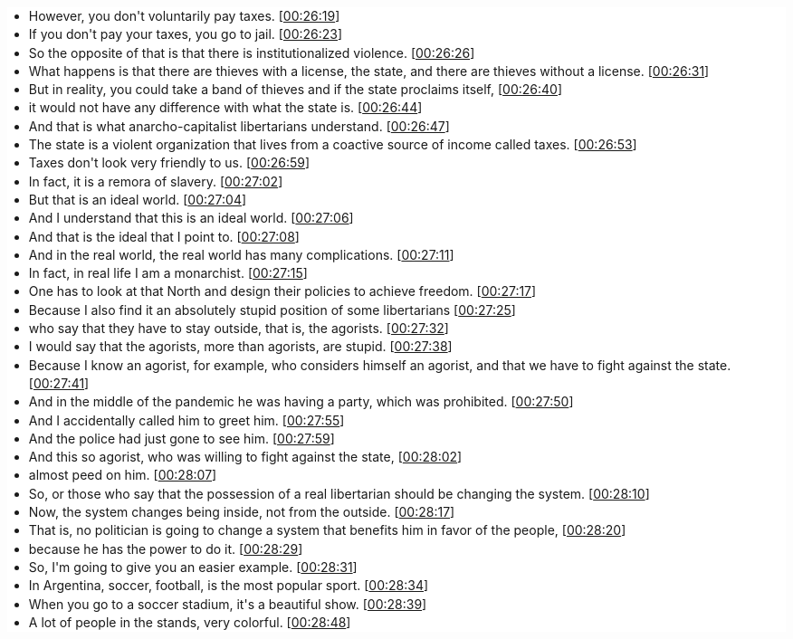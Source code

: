 *  However, you don't voluntarily pay taxes. [[00:26:19](https://www.youtube.com/watch?v=RjycDtrCDuI&t=1579.52s)]
*  If you don't pay your taxes, you go to jail. [[00:26:23](https://www.youtube.com/watch?v=RjycDtrCDuI&t=1583.52s)]
*  So the opposite of that is that there is institutionalized violence. [[00:26:26](https://www.youtube.com/watch?v=RjycDtrCDuI&t=1586.52s)]
*  What happens is that there are thieves with a license, the state, and there are thieves without a license. [[00:26:31](https://www.youtube.com/watch?v=RjycDtrCDuI&t=1591.52s)]
*  But in reality, you could take a band of thieves and if the state proclaims itself, [[00:26:40](https://www.youtube.com/watch?v=RjycDtrCDuI&t=1600.52s)]
*  it would not have any difference with what the state is. [[00:26:44](https://www.youtube.com/watch?v=RjycDtrCDuI&t=1604.52s)]
*  And that is what anarcho-capitalist libertarians understand. [[00:26:47](https://www.youtube.com/watch?v=RjycDtrCDuI&t=1607.52s)]
*  The state is a violent organization that lives from a coactive source of income called taxes. [[00:26:53](https://www.youtube.com/watch?v=RjycDtrCDuI&t=1613.52s)]
*  Taxes don't look very friendly to us. [[00:26:59](https://www.youtube.com/watch?v=RjycDtrCDuI&t=1619.52s)]
*  In fact, it is a remora of slavery. [[00:27:02](https://www.youtube.com/watch?v=RjycDtrCDuI&t=1622.52s)]
*  But that is an ideal world. [[00:27:04](https://www.youtube.com/watch?v=RjycDtrCDuI&t=1624.52s)]
*  And I understand that this is an ideal world. [[00:27:06](https://www.youtube.com/watch?v=RjycDtrCDuI&t=1626.52s)]
*  And that is the ideal that I point to. [[00:27:08](https://www.youtube.com/watch?v=RjycDtrCDuI&t=1628.52s)]
*  And in the real world, the real world has many complications. [[00:27:11](https://www.youtube.com/watch?v=RjycDtrCDuI&t=1631.52s)]
*  In fact, in real life I am a monarchist. [[00:27:15](https://www.youtube.com/watch?v=RjycDtrCDuI&t=1635.52s)]
*  One has to look at that North and design their policies to achieve freedom. [[00:27:17](https://www.youtube.com/watch?v=RjycDtrCDuI&t=1637.52s)]
*  Because I also find it an absolutely stupid position of some libertarians [[00:27:25](https://www.youtube.com/watch?v=RjycDtrCDuI&t=1645.52s)]
*  who say that they have to stay outside, that is, the agorists. [[00:27:32](https://www.youtube.com/watch?v=RjycDtrCDuI&t=1652.52s)]
*  I would say that the agorists, more than agorists, are stupid. [[00:27:38](https://www.youtube.com/watch?v=RjycDtrCDuI&t=1658.52s)]
*  Because I know an agorist, for example, who considers himself an agorist, and that we have to fight against the state. [[00:27:41](https://www.youtube.com/watch?v=RjycDtrCDuI&t=1661.52s)]
*  And in the middle of the pandemic he was having a party, which was prohibited. [[00:27:50](https://www.youtube.com/watch?v=RjycDtrCDuI&t=1670.52s)]
*  And I accidentally called him to greet him. [[00:27:55](https://www.youtube.com/watch?v=RjycDtrCDuI&t=1675.52s)]
*  And the police had just gone to see him. [[00:27:59](https://www.youtube.com/watch?v=RjycDtrCDuI&t=1679.52s)]
*  And this so agorist, who was willing to fight against the state, [[00:28:02](https://www.youtube.com/watch?v=RjycDtrCDuI&t=1682.52s)]
*  almost peed on him. [[00:28:07](https://www.youtube.com/watch?v=RjycDtrCDuI&t=1687.52s)]
*  So, or those who say that the possession of a real libertarian should be changing the system. [[00:28:10](https://www.youtube.com/watch?v=RjycDtrCDuI&t=1690.52s)]
*  Now, the system changes being inside, not from the outside. [[00:28:17](https://www.youtube.com/watch?v=RjycDtrCDuI&t=1697.52s)]
*  That is, no politician is going to change a system that benefits him in favor of the people, [[00:28:20](https://www.youtube.com/watch?v=RjycDtrCDuI&t=1700.52s)]
*  because he has the power to do it. [[00:28:29](https://www.youtube.com/watch?v=RjycDtrCDuI&t=1709.52s)]
*  So, I'm going to give you an easier example. [[00:28:31](https://www.youtube.com/watch?v=RjycDtrCDuI&t=1711.52s)]
*  In Argentina, soccer, football, is the most popular sport. [[00:28:34](https://www.youtube.com/watch?v=RjycDtrCDuI&t=1714.52s)]
*  When you go to a soccer stadium, it's a beautiful show. [[00:28:39](https://www.youtube.com/watch?v=RjycDtrCDuI&t=1719.52s)]
*  A lot of people in the stands, very colorful. [[00:28:48](https://www.youtube.com/watch?v=RjycDtrCDuI&t=1728.52s)]